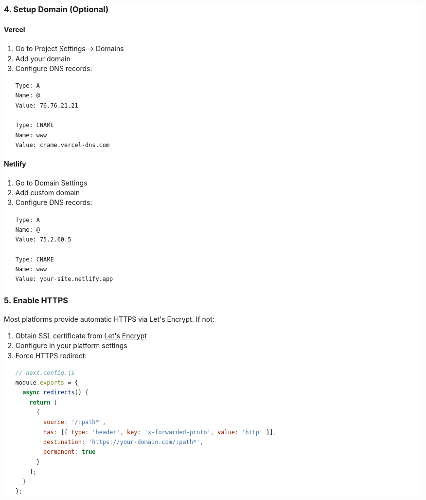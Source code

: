 ### 4. Setup Domain (Optional)

#### Vercel
1. Go to Project Settings → Domains
2. Add your domain
3. Configure DNS records:
   ```
   Type: A
   Name: @
   Value: 76.76.21.21

   Type: CNAME
   Name: www
   Value: cname.vercel-dns.com
   ```

#### Netlify
1. Go to Domain Settings
2. Add custom domain
3. Configure DNS records:
   ```
   Type: A
   Name: @
   Value: 75.2.60.5

   Type: CNAME
   Name: www
   Value: your-site.netlify.app
   ```

### 5. Enable HTTPS

Most platforms provide automatic HTTPS via Let's Encrypt. If not:

1. Obtain SSL certificate from [Let's Encrypt](https://letsencrypt.org/)
2. Configure in your platform settings
3. Force HTTPS redirect:
   ```javascript
   // next.config.js
   module.exports = {
     async redirects() {
       return [
         {
           source: '/:path*',
           has: [{ type: 'header', key: 'x-forwarded-proto', value: 'http' }],
           destination: 'https://your-domain.com/:path*',
           permanent: true
         }
       ];
     }
   };
   ```

